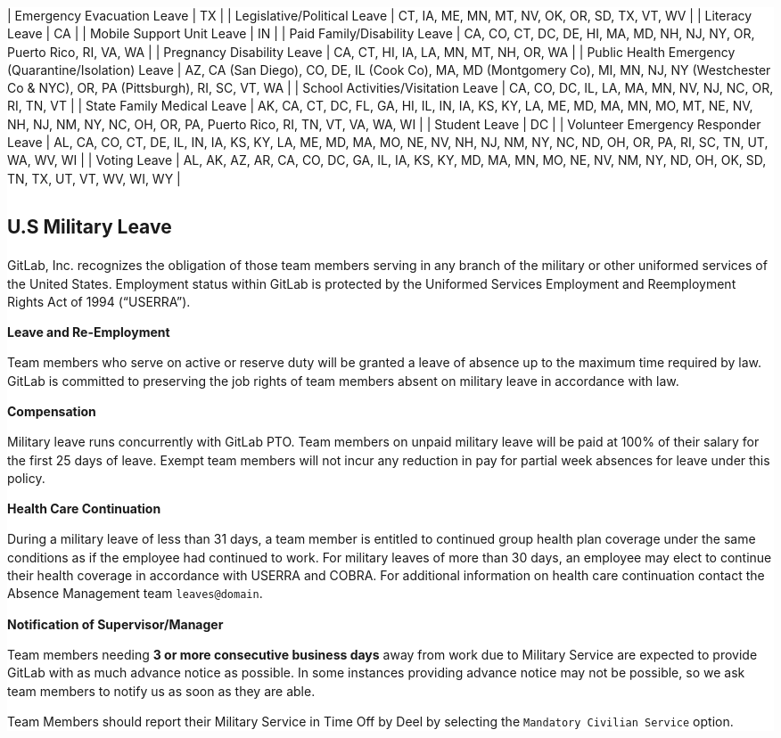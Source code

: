 | Emergency Evacuation Leave              | TX      |
| Legislative/Political Leave             | CT, IA, ME, MN, MT, NV, OK, OR, SD, TX, VT, WV      |
| Literacy Leave                          | CA      |
| Mobile Support Unit Leave               | IN      |
| Paid Family/Disability Leave            | CA, CO, CT, DC, DE, HI, MA, MD, NH, NJ, NY, OR, Puerto Rico, RI, VA, WA       |
| Pregnancy Disability Leave              | CA, CT, HI, IA, LA, MN, MT, NH, OR, WA      |
| Public Health Emergency (Quarantine/Isolation) Leave | AZ, CA (San Diego), CO, DE, IL (Cook Co), MA, MD (Montgomery Co), MI, MN, NJ, NY (Westchester Co & NYC), OR, PA (Pittsburgh), RI, SC, VT, WA  |
| School Activities/Visitation Leave      | CA, CO, DC, IL, LA, MA, MN, NV, NJ, NC, OR, RI, TN, VT   |
| State Family Medical Leave              | AK, CA, CT, DC, FL, GA, HI, IL, IN, IA, KS, KY, LA, ME, MD, MA, MN, MO, MT, NE, NV, NH, NJ, NM, NY, NC, OH, OR, PA, Puerto Rico, RI, TN, VT, VA, WA, WI  |
| Student Leave                           | DC      |
| Volunteer Emergency Responder Leave     | AL, CA, CO, CT, DE, IL, IN, IA, KS, KY, LA, ME, MD, MA, MO, NE, NV, NH, NJ, NM, NY, NC, ND, OH, OR, PA, RI, SC, TN, UT, WA, WV, WI |
| Voting Leave                            | AL, AK, AZ, AR, CA, CO, DC, GA, IL, IA, KS, KY, MD, MA, MN, MO, NE, NV, NM, NY, ND, OH, OK, SD, TN, TX, UT, VT, WV, WI, WY   |

## U.S Military Leave

GitLab, Inc. recognizes the obligation of those team members serving in any branch of the military or other uniformed services of the United States. Employment status within GitLab is protected by the Uniformed Services Employment and Reemployment Rights Act of 1994 (“USERRA”).

**Leave and Re-Employment**

Team members who serve on active or reserve duty will be granted a leave of absence up to the maximum time required by law. GitLab is committed to preserving the job rights of team members absent on military leave in accordance with law.

**Compensation**

Military leave runs concurrently with GitLab PTO. Team members on unpaid military leave will be paid at 100% of their salary for the first 25 days of leave. Exempt team members will not incur any reduction in pay for partial week absences for leave under this policy.

**Health Care Continuation**

During a military leave of less than 31 days, a team member is entitled to continued group health plan coverage under the same conditions as if the employee had continued to work. For military leaves of more than 30 days, an employee may elect to continue their health coverage in accordance with USERRA and COBRA. For additional information on health care continuation contact the Absence Management team `leaves@domain`.

**Notification of Supervisor/Manager**

Team members needing **3 or more consecutive business days** away from work due to Military Service are expected to provide GitLab with as much advance notice as possible. In some instances providing advance notice may not be possible, so we ask team members to notify us as soon as they are able.

Team Members should report their Military Service in Time Off by Deel by selecting the `Mandatory Civilian Service` option.
